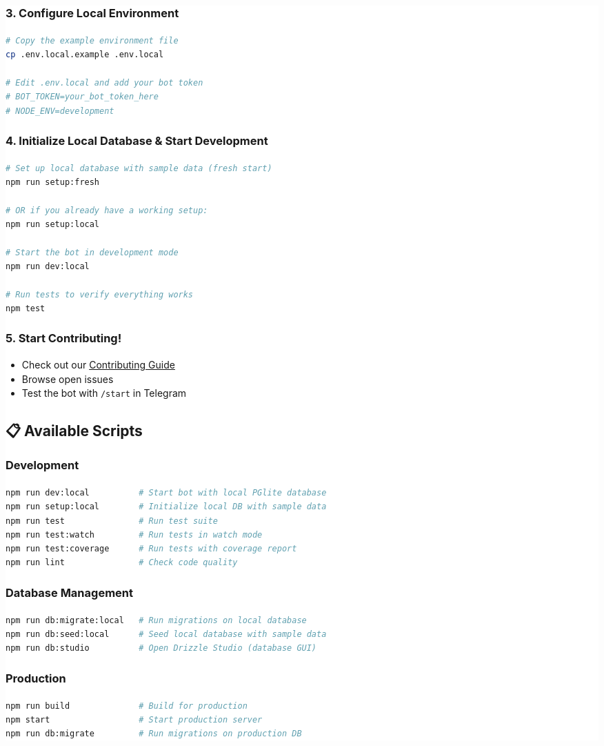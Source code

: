 ### 3. Configure Local Environment
```bash
# Copy the example environment file
cp .env.local.example .env.local

# Edit .env.local and add your bot token
# BOT_TOKEN=your_bot_token_here
# NODE_ENV=development
```

### 4. Initialize Local Database & Start Development
```bash
# Set up local database with sample data (fresh start)
npm run setup:fresh

# OR if you already have a working setup:
npm run setup:local

# Start the bot in development mode
npm run dev:local

# Run tests to verify everything works
npm test
```

### 5. Start Contributing!
- Check out our [Contributing Guide](./CONTRIBUTING.md)
- Browse open issues
- Test the bot with `/start` in Telegram

## 📋 Available Scripts

### Development
```bash
npm run dev:local          # Start bot with local PGlite database
npm run setup:local        # Initialize local DB with sample data
npm run test               # Run test suite
npm run test:watch         # Run tests in watch mode
npm run test:coverage      # Run tests with coverage report
npm run lint               # Check code quality
```

### Database Management
```bash
npm run db:migrate:local   # Run migrations on local database
npm run db:seed:local      # Seed local database with sample data
npm run db:studio          # Open Drizzle Studio (database GUI)
```

### Production
```bash
npm run build              # Build for production
npm start                  # Start production server
npm run db:migrate         # Run migrations on production DB
```
